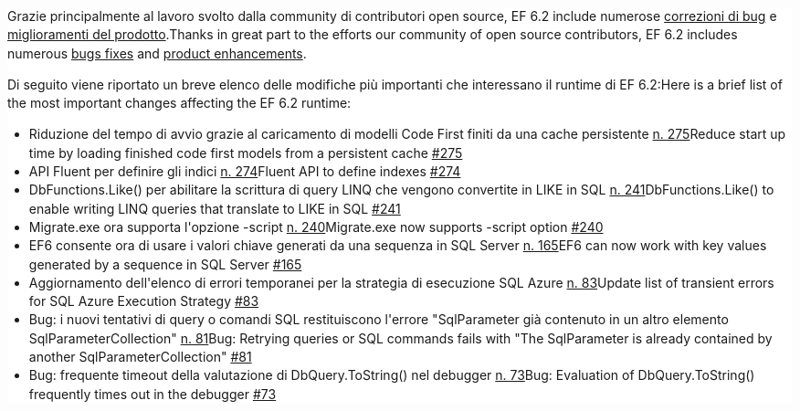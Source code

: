<span data-ttu-id="9af3f-125">Grazie principalmente al lavoro svolto dalla community di contributori open source, EF 6.2 include numerose [correzioni di bug](https://github.com/aspnet/entityframework6/issues?utf8=%E2%9C%93&q=is%3Aissue%20milestone%3A6.2.0%20is%3Aclosed%20label%3Aclosed-fixed%20-label%3Aarea-tools%20label%3Atype-bug) e [miglioramenti del prodotto](https://github.com/aspnet/entityframework6/issues?utf8=%E2%9C%93&q=is%3Aissue%20milestone%3A6.2.0%20is%3Aclosed%20label%3Aclosed-fixed%20-label%3Aarea-tools%20label%3Atype-enhancement%20).</span><span class="sxs-lookup"><span data-stu-id="9af3f-125">Thanks in great part to the efforts our community of open source contributors, EF 6.2 includes numerous [bugs fixes](https://github.com/aspnet/entityframework6/issues?utf8=%E2%9C%93&q=is%3Aissue%20milestone%3A6.2.0%20is%3Aclosed%20label%3Aclosed-fixed%20-label%3Aarea-tools%20label%3Atype-bug) and [product enhancements](https://github.com/aspnet/entityframework6/issues?utf8=%E2%9C%93&q=is%3Aissue%20milestone%3A6.2.0%20is%3Aclosed%20label%3Aclosed-fixed%20-label%3Aarea-tools%20label%3Atype-enhancement%20).</span></span>

<span data-ttu-id="9af3f-126">Di seguito viene riportato un breve elenco delle modifiche più importanti che interessano il runtime di EF 6.2:</span><span class="sxs-lookup"><span data-stu-id="9af3f-126">Here is a brief list of the most important changes affecting the EF 6.2 runtime:</span></span>

- <span data-ttu-id="9af3f-127">Riduzione del tempo di avvio grazie al caricamento di modelli Code First finiti da una cache persistente [n. 275](https://github.com/aspnet/EntityFramework6/issues/275)</span><span class="sxs-lookup"><span data-stu-id="9af3f-127">Reduce start up time by loading finished code first models from a persistent cache [#275](https://github.com/aspnet/EntityFramework6/issues/275)</span></span>
- <span data-ttu-id="9af3f-128">API Fluent per definire gli indici [n. 274](https://github.com/aspnet/EntityFramework6/issues/274)</span><span class="sxs-lookup"><span data-stu-id="9af3f-128">Fluent API to define indexes [#274](https://github.com/aspnet/EntityFramework6/issues/274)</span></span>
- <span data-ttu-id="9af3f-129">DbFunctions.Like() per abilitare la scrittura di query LINQ che vengono convertite in LIKE in SQL [n. 241](https://github.com/aspnet/EntityFramework6/issues/241)</span><span class="sxs-lookup"><span data-stu-id="9af3f-129">DbFunctions.Like() to enable writing LINQ queries that translate to LIKE in SQL [#241](https://github.com/aspnet/EntityFramework6/issues/241)</span></span>
- <span data-ttu-id="9af3f-130">Migrate.exe ora supporta l'opzione -script [n. 240](https://github.com/aspnet/EntityFramework6/issues/240)</span><span class="sxs-lookup"><span data-stu-id="9af3f-130">Migrate.exe now supports -script option [#240](https://github.com/aspnet/EntityFramework6/issues/240)</span></span>
- <span data-ttu-id="9af3f-131">EF6 consente ora di usare i valori chiave generati da una sequenza in SQL Server [n. 165](https://github.com/aspnet/EntityFramework6/issues/165)</span><span class="sxs-lookup"><span data-stu-id="9af3f-131">EF6 can now work with key values generated by a sequence in SQL Server [#165](https://github.com/aspnet/EntityFramework6/issues/165)</span></span>
- <span data-ttu-id="9af3f-132">Aggiornamento dell'elenco di errori temporanei per la strategia di esecuzione SQL Azure [n. 83](https://github.com/aspnet/EntityFramework6/issues/83)</span><span class="sxs-lookup"><span data-stu-id="9af3f-132">Update list of transient errors for SQL Azure Execution Strategy [#83](https://github.com/aspnet/EntityFramework6/issues/83)</span></span>
- <span data-ttu-id="9af3f-133">Bug: i nuovi tentativi di query o comandi SQL restituiscono l'errore "SqlParameter già contenuto in un altro elemento SqlParameterCollection" [n. 81](https://github.com/aspnet/EntityFramework6/issues/81)</span><span class="sxs-lookup"><span data-stu-id="9af3f-133">Bug: Retrying queries or SQL commands fails with "The SqlParameter is already contained by another SqlParameterCollection" [#81](https://github.com/aspnet/EntityFramework6/issues/81)</span></span>
- <span data-ttu-id="9af3f-134">Bug: frequente timeout della valutazione di DbQuery.ToString() nel debugger [n. 73](https://github.com/aspnet/EntityFramework6/issues/73)</span><span class="sxs-lookup"><span data-stu-id="9af3f-134">Bug: Evaluation of DbQuery.ToString() frequently times out in the debugger [#73](https://github.com/aspnet/EntityFramework6/issues/73)</span></span>
